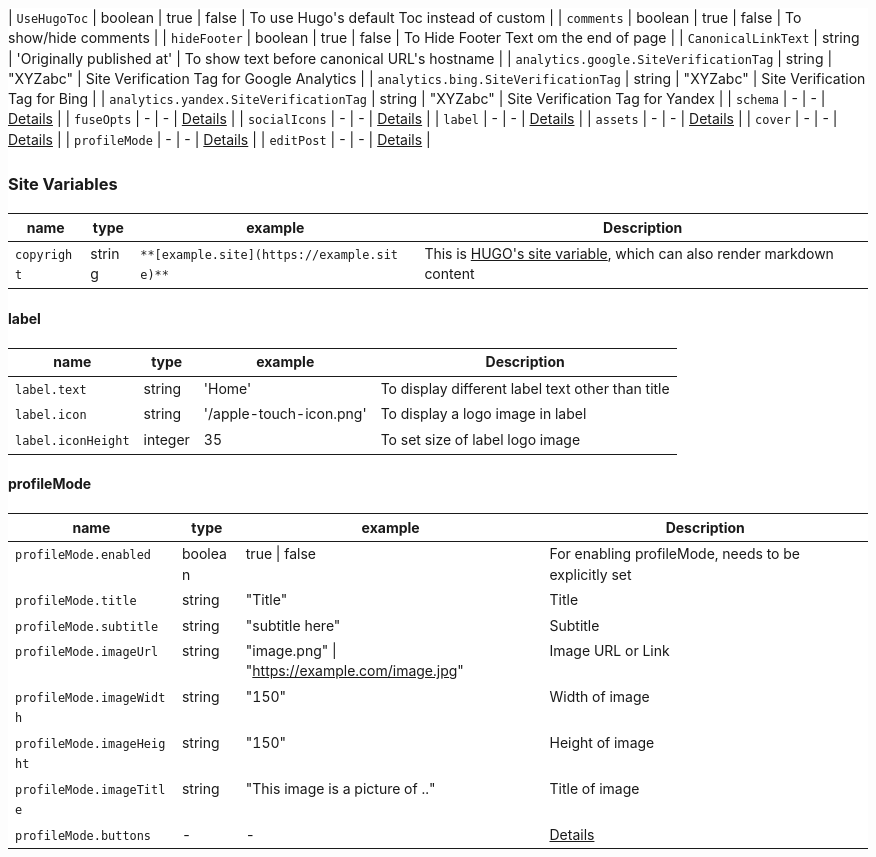 | `UseHugoToc`                           | boolean       | true \| false             | To use Hugo's default Toc instead of custom                                               |
| `comments`                             | boolean       | true \| false             | To show/hide comments                                                                     |
| `hideFooter`                           | boolean       | true \| false             | To Hide Footer Text om the end of page                                                    |
| `CanonicalLinkText`                    | string        | 'Originally published at' | To show text before canonical URL's hostname                                              |
| `analytics.google.SiteVerificationTag` | string        | "XYZabc"                  | Site Verification Tag for Google Analytics                                                |
| `analytics.bing.SiteVerificationTag`   | string        | "XYZabc"                  | Site Verification Tag for Bing                                                            |
| `analytics.yandex.SiteVerificationTag` | string        | "XYZabc"                  | Site Verification Tag for Yandex                                                          |
| `schema`                               | -             | -                         | [Details](#schema)                                                                        |
| `fuseOpts`                             | -             | -                         | [Details](#fuseOpts)                                                                      |
| `socialIcons`                          | -             | -                         | [Details](#socialIcons)                                                                   |
| `label`                                | -             | -                         | [Details](#label)                                                                         |
| `assets`                               | -             | -                         | [Details](#assets)                                                                        |
| `cover`                                | -             | -                         | [Details](#cover)                                                                         |
| `profileMode`                          | -             | -                         | [Details](#profilemode)                                                                   |
| `editPost`                             | -             | -                         | [Details](#editPost)                                                                      |

### Site Variables

| name        | type   | example                                    | Description                                                                                                                   |
| ----------- | ------ | ------------------------------------------ | ----------------------------------------------------------------------------------------------------------------------------- |
| `copyright` | string | `**[example.site](https://example.site)**` | This is [HUGO's site variable](https://gohugo.io/variables/site/#site-variables-list), which can also render markdown content |

#### label

| name               | type    | example                 | Description                                      |
| ------------------ | ------- | ----------------------- | ------------------------------------------------ |
| `label.text`       | string  | 'Home'                  | To display different label text other than title |
| `label.icon`       | string  | '/apple-touch-icon.png' | To display a logo image in label                 |
| `label.iconHeight` | integer | 35                      | To set size of label logo image                  |

#### profileMode

| name                      | type    | example                                        | Description                                          |
| ------------------------- | ------- | ---------------------------------------------- | ---------------------------------------------------- |
| `profileMode.enabled`     | boolean | true \| false                                  | For enabling profileMode, needs to be explicitly set |
| `profileMode.title`       | string  | "Title"                                        | Title                                                |
| `profileMode.subtitle`    | string  | "subtitle here"                                | Subtitle                                             |
| `profileMode.imageUrl`    | string  | "image.png" \| "https://example.com/image.jpg" | Image URL or Link                                    |
| `profileMode.imageWidth ` | string  | "150"                                          | Width of image                                       |
| `profileMode.imageHeight` | string  | "150"                                          | Height of image                                      |
| `profileMode.imageTitle`  | string  | "This image is a picture of .."                | Title of image                                       |
| `profileMode.buttons`     | -       | -                                              | [Details](#profileModebuttons)                       |
